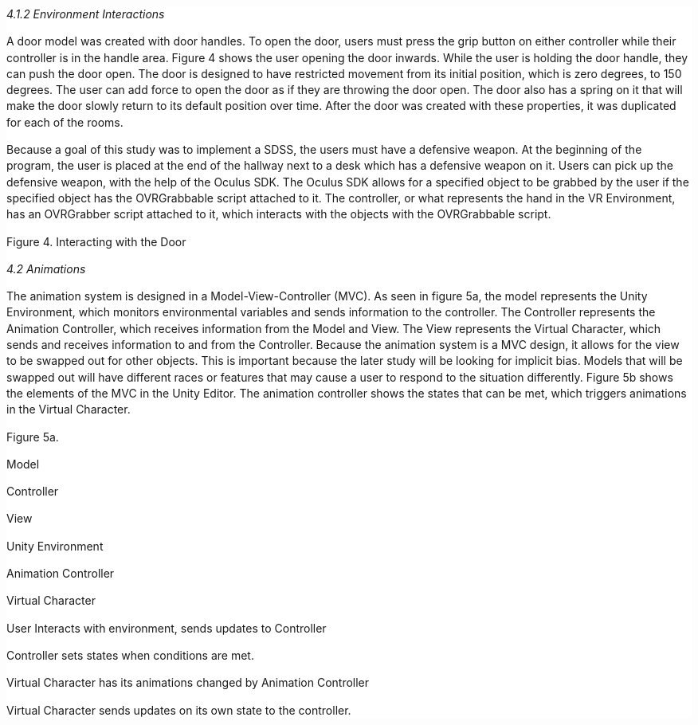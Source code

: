 *4.1.2 Environment Interactions* 

A door model was created with door handles. To open the door, users must press the grip button on either controller while their controller is in the handle area. Figure 4 shows the user opening the door inwards. While the user is holding the door handle, they can push the door open. The door is designed to have restricted movement from its initial position, which is zero degrees, to 150 degrees. The user can add force to open the door as if they are throwing the door open. The door also has a spring on it that will make the door slowly return to its default position over time. After the door was created with these properties, it was duplicated for each of the rooms. 

Because a goal of this study was to implement a SDSS, the users must have a defensive weapon. At the beginning of the program, the user is placed at the end of the hallway next to a desk which has a defensive weapon on it. Users can pick up the defensive weapon, with the help of the Oculus SDK. The Oculus SDK allows for a specified object to be grabbed by the user if the specified object has the OVRGrabbable script attached to it. The controller, or what represents the hand in the VR Environment, has an OVRGrabber script attached to it, which interacts with the objects with the OVRGrabbable script. 

Figure 4. Interacting with the Door 

 

*4.2 Animations* 

The animation system is designed in a Model-View-Controller (MVC). As seen in figure 5a, the model represents the Unity Environment, which monitors environmental variables and sends information to the controller. The Controller represents the Animation Controller, which receives information from the Model and View. The View represents the Virtual Character, which sends and receives information to and from the Controller. Because the animation system is a MVC design, it allows for the view to be swapped out for other objects. This is important because the later study will be looking for implicit bias. Models that will be swapped out will have different races or features that may cause a user to respond to the situation differently. Figure 5b shows the elements of the MVC in the Unity Editor. The animation controller shows the states that can be met, which triggers animations in the Virtual Character. 

Figure 5a.  

 

 

Model 

Controller 

View 

Unity Environment 

Animation Controller 

Virtual Character 

User Interacts with environment, sends updates to Controller 

Controller sets states when conditions are met. 

Virtual Character has its animations changed by Animation Controller 

Virtual Character sends updates on its own state to the controller. 
